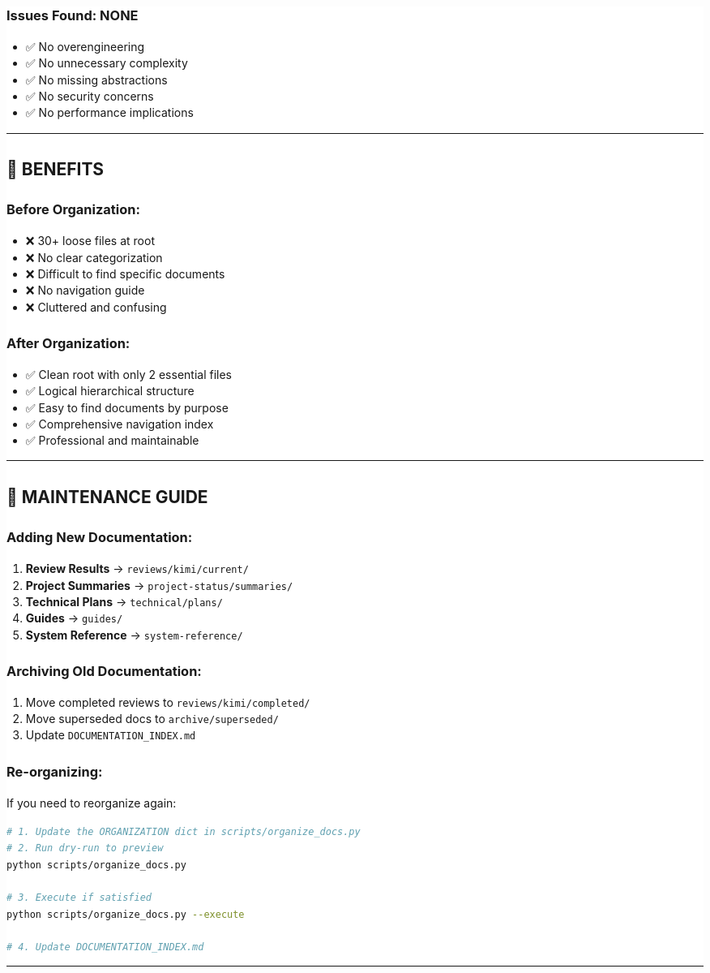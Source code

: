 ### **Issues Found: NONE**
- ✅ No overengineering
- ✅ No unnecessary complexity
- ✅ No missing abstractions
- ✅ No security concerns
- ✅ No performance implications

---

## 🎯 **BENEFITS**

### **Before Organization:**
- ❌ 30+ loose files at root
- ❌ No clear categorization
- ❌ Difficult to find specific documents
- ❌ No navigation guide
- ❌ Cluttered and confusing

### **After Organization:**
- ✅ Clean root with only 2 essential files
- ✅ Logical hierarchical structure
- ✅ Easy to find documents by purpose
- ✅ Comprehensive navigation index
- ✅ Professional and maintainable

---

## 📝 **MAINTENANCE GUIDE**

### **Adding New Documentation:**

1. **Review Results** → `reviews/kimi/current/`
2. **Project Summaries** → `project-status/summaries/`
3. **Technical Plans** → `technical/plans/`
4. **Guides** → `guides/`
5. **System Reference** → `system-reference/`

### **Archiving Old Documentation:**

1. Move completed reviews to `reviews/kimi/completed/`
2. Move superseded docs to `archive/superseded/`
3. Update `DOCUMENTATION_INDEX.md`

### **Re-organizing:**

If you need to reorganize again:

```bash
# 1. Update the ORGANIZATION dict in scripts/organize_docs.py
# 2. Run dry-run to preview
python scripts/organize_docs.py

# 3. Execute if satisfied
python scripts/organize_docs.py --execute

# 4. Update DOCUMENTATION_INDEX.md
```

---